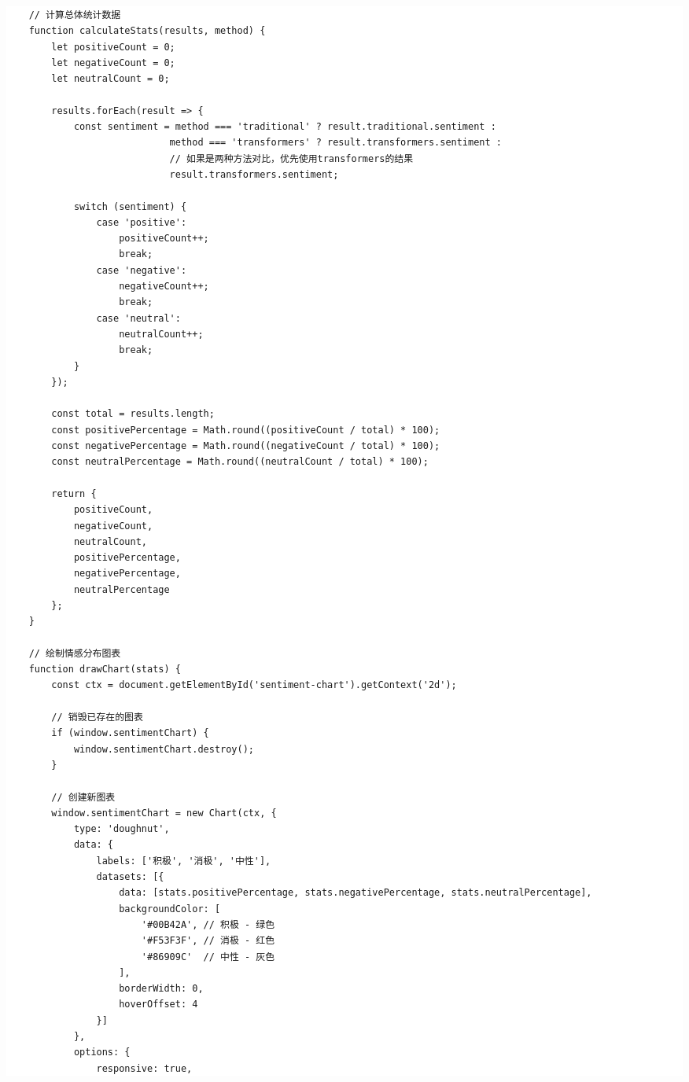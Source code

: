         // 计算总体统计数据
        function calculateStats(results, method) {
            let positiveCount = 0;
            let negativeCount = 0;
            let neutralCount = 0;
            
            results.forEach(result => {
                const sentiment = method === 'traditional' ? result.traditional.sentiment : 
                                 method === 'transformers' ? result.transformers.sentiment :
                                 // 如果是两种方法对比，优先使用transformers的结果
                                 result.transformers.sentiment;
                
                switch (sentiment) {
                    case 'positive':
                        positiveCount++;
                        break;
                    case 'negative':
                        negativeCount++;
                        break;
                    case 'neutral':
                        neutralCount++;
                        break;
                }
            });
            
            const total = results.length;
            const positivePercentage = Math.round((positiveCount / total) * 100);
            const negativePercentage = Math.round((negativeCount / total) * 100);
            const neutralPercentage = Math.round((neutralCount / total) * 100);
            
            return {
                positiveCount,
                negativeCount,
                neutralCount,
                positivePercentage,
                negativePercentage,
                neutralPercentage
            };
        }
        
        // 绘制情感分布图表
        function drawChart(stats) {
            const ctx = document.getElementById('sentiment-chart').getContext('2d');
            
            // 销毁已存在的图表
            if (window.sentimentChart) {
                window.sentimentChart.destroy();
            }
            
            // 创建新图表
            window.sentimentChart = new Chart(ctx, {
                type: 'doughnut',
                data: {
                    labels: ['积极', '消极', '中性'],
                    datasets: [{
                        data: [stats.positivePercentage, stats.negativePercentage, stats.neutralPercentage],
                        backgroundColor: [
                            '#00B42A', // 积极 - 绿色
                            '#F53F3F', // 消极 - 红色
                            '#86909C'  // 中性 - 灰色
                        ],
                        borderWidth: 0,
                        hoverOffset: 4
                    }]
                },
                options: {
                    responsive: true,